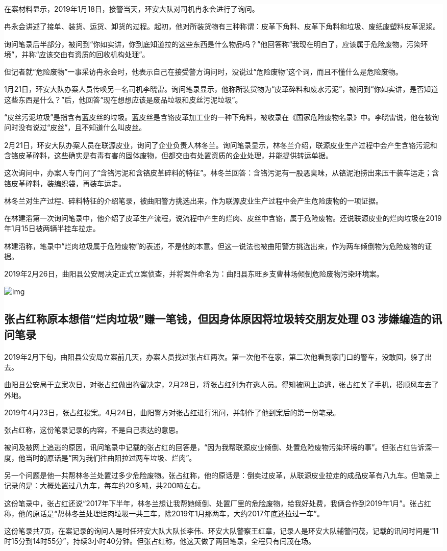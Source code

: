 
在案材料显示，2019年1月18日，接警当天，环安大队对司机冉永会进行了询问。


冉永会讲述了接单、装货、运货、卸货的过程。起初，他对所装货物有三种称谓：皮革下角料、皮革下角料和垃圾、废纸废塑料皮革泥浆。


询问笔录后半部分，被问到“你如实讲，你到底知道拉的这些东西是什么物品吗？”他回答称“我现在明白了，应该属于危险废物，污染环境”，并称“应该交由有资质的回收机构处理”。


但记者就“危险废物”一事采访冉永会时，他表示自己在接受警方询问时，没说过“危险废物”这个词，而且不懂什么是危险废物。


1月21日，环安大队办案人员传唤另一名司机李晓雷。询问笔录显示，他称所装货物为“皮革碎料和废水污泥”，被问到“你如实讲，是否知道这些东西是什么？”后，他回答“现在想想应该是废品垃圾和皮丝污泥垃圾”。


“皮丝污泥垃圾”是指含有蓝皮丝的垃圾。蓝皮丝是含铬皮革加工业的一种下角料，被收录在《国家危险废物名录》中。李晓雷说，他在被询问时没有说过“皮丝”，且不知道什么叫皮丝。


2月21日，环安大队办案人员在联源皮业，询问了企业负责人林冬兰。询问笔录显示，林冬兰介绍，联源皮业生产过程中会产生含铬污泥和含铬皮革碎料，这些确实是有毒有害的固体废物，但都交由有处置资质的企业处理，并能提供转运单据。


这次询问中，办案人专门问了“含铬污泥和含铬皮革碎料的特征”。林冬兰回答：含铬污泥有一股恶臭味，从铬泥池捞出来压干装车运走；含铬皮革碎料，装编织袋，再装车运走。


林冬兰对生产过程、碎料特征的介绍笔录，被曲阳警方挑选出来，作为联源皮业生产过程中会产生危险废物的一项证据。


在林建滔第一次询问笔录中，他介绍了皮革生产流程，说流程中产生的烂肉、皮丝中含铬，属于危险废物。还说联源皮业的烂肉垃圾在2019年1月15日被两辆半挂车拉走。


林建滔称，笔录中“烂肉垃圾属于危险废物”的表述，不是他的本意。但这一说法也被曲阳警方挑选出来，作为两车倾倒物为危险废物的证据。


2019年2月26日，曲阳县公安局决定正式立案侦查，并将案件命名为：曲阳县东旺乡支曹林场倾倒危险废物污染环境案。


![img](https://chinadigitaltimes.net/chinese/files/2024/06/post-708486-665ddc75d797e.)


张占红称原本想借“烂肉垃圾”赚一笔钱，但因身体原因将垃圾转交朋友处理
03 涉嫌编造的讯问笔录
------------


2019年2月下旬，曲阳县公安局立案前几天，办案人员找过张占红两次。第一次他不在家，第二次他看到家门口的警车，没敢回，躲了出去。


曲阳县公安局于立案次日，对张占红做出拘留决定，2月28日，将张占红列为在逃人员。得知被网上追逃，张占红关了手机，搭顺风车去了外地。


2019年4月23日，张占红投案。4月24日，曲阳警方对张占红进行讯问，并制作了他到案后的第一份笔录。


张占红称，这份笔录记录的内容，不是自己表达的意思。


被问及被网上追逃的原因，讯问笔录中记载的张占红的回答是，“因为我帮联源皮业倾倒、处置危险废物污染环境的事”。但张占红告诉深一度，他当时的原话是“因为我们往曲阳拉过两车垃圾、烂肉”。


另一个问题是他一共帮林冬兰处置过多少危险废物。张占红称，他的原话是：倒卖过皮革，从联源皮业拉走的成品皮革有八九车。但笔录上记录的是：大概处置过八九车，每车约20多吨，共200吨左右。


这份笔录中，张占红还说“2017年下半年，林冬兰想让我帮她倾倒、处置厂里的危险废物，给我好处费，我俩合作到2019年1月”。张占红称，他的原话是“帮林冬兰处理烂肉垃圾一共三车，除2019年1月那两车，大约2017年底还拉过一车”。


这份笔录共7页，在案记录的询问人是时任环安大队大队长李伟、环安大队警察王红章，记录人是环安大队辅警闫茂，记载的讯问时间是“11时15分到14时55分”，持续3小时40分钟。但张占红称，他这天做了两回笔录，全程只有闫茂在场。
